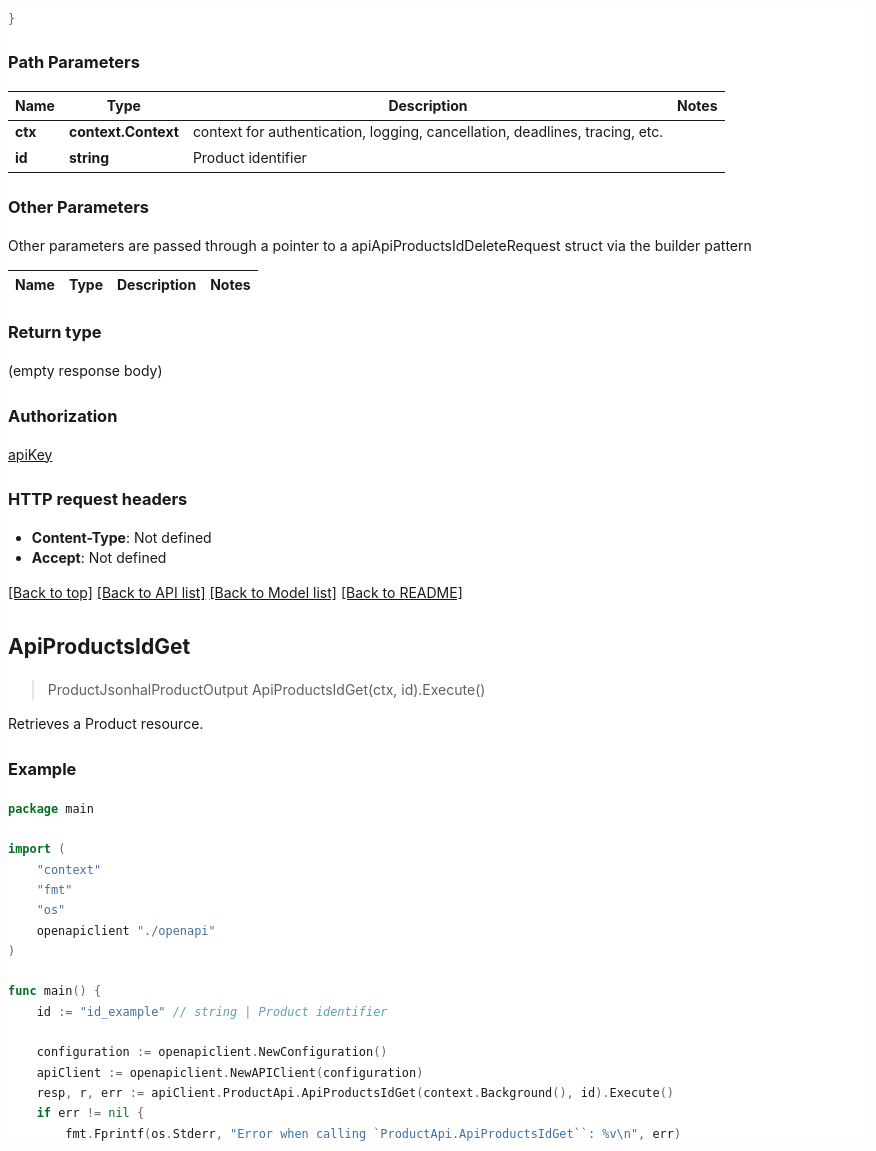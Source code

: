 ```go
}
```

### Path Parameters


Name | Type | Description  | Notes
------------- | ------------- | ------------- | -------------
**ctx** | **context.Context** | context for authentication, logging, cancellation, deadlines, tracing, etc.
**id** | **string** | Product identifier | 

### Other Parameters

Other parameters are passed through a pointer to a apiApiProductsIdDeleteRequest struct via the builder pattern


Name | Type | Description  | Notes
------------- | ------------- | ------------- | -------------


### Return type

 (empty response body)

### Authorization

[apiKey](../README.md#apiKey)

### HTTP request headers

- **Content-Type**: Not defined
- **Accept**: Not defined

[[Back to top]](#) [[Back to API list]](../README.md#documentation-for-api-endpoints)
[[Back to Model list]](../README.md#documentation-for-models)
[[Back to README]](../README.md)


## ApiProductsIdGet

> ProductJsonhalProductOutput ApiProductsIdGet(ctx, id).Execute()

Retrieves a Product resource.



### Example

```go
package main

import (
    "context"
    "fmt"
    "os"
    openapiclient "./openapi"
)

func main() {
    id := "id_example" // string | Product identifier

    configuration := openapiclient.NewConfiguration()
    apiClient := openapiclient.NewAPIClient(configuration)
    resp, r, err := apiClient.ProductApi.ApiProductsIdGet(context.Background(), id).Execute()
    if err != nil {
        fmt.Fprintf(os.Stderr, "Error when calling `ProductApi.ApiProductsIdGet``: %v\n", err)
```